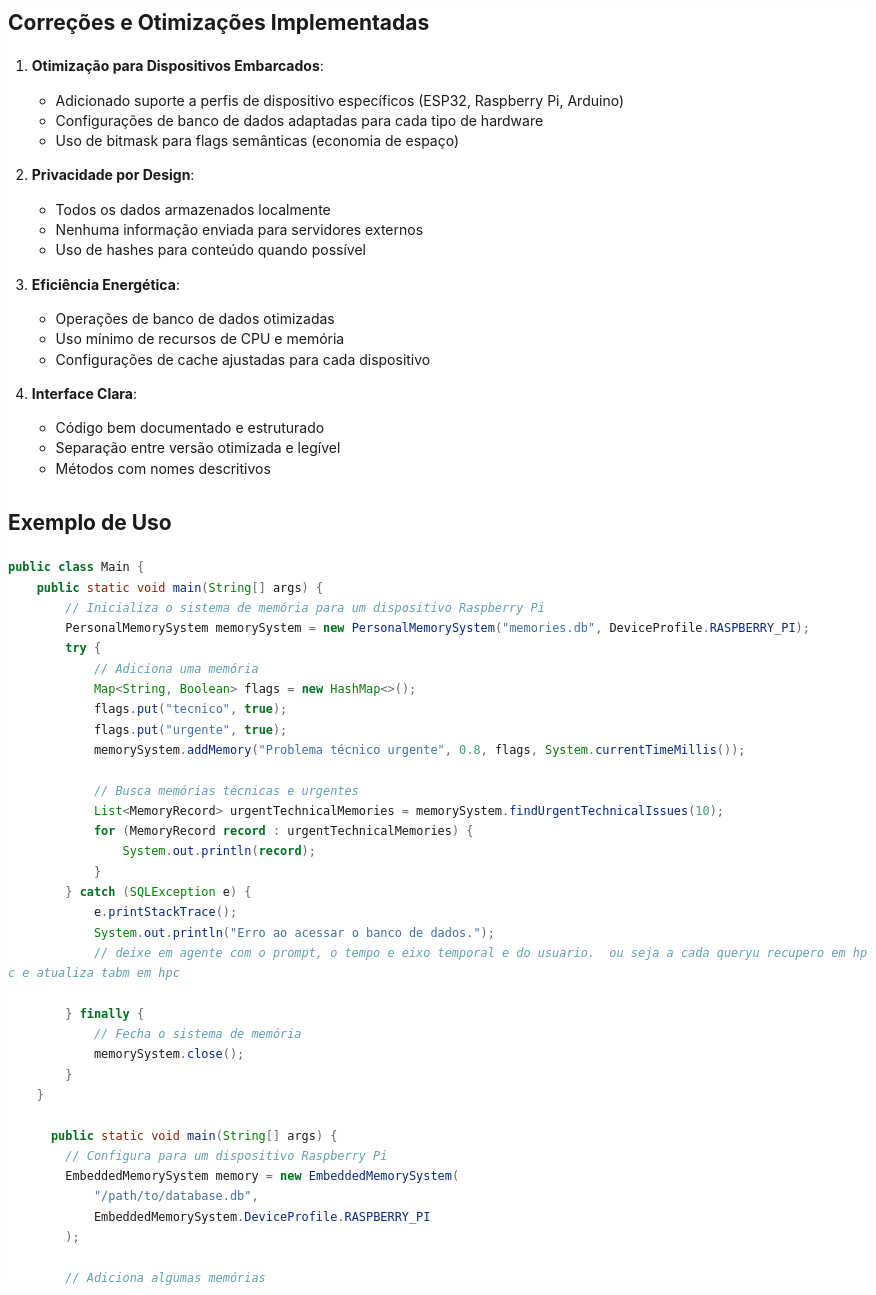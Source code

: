 ## Correções e Otimizações Implementadas

1. **Otimização para Dispositivos Embarcados**:
   - Adicionado suporte a perfis de dispositivo específicos (ESP32, Raspberry Pi, Arduino)
   - Configurações de banco de dados adaptadas para cada tipo de hardware
   - Uso de bitmask para flags semânticas (economia de espaço)

2. **Privacidade por Design**:
   - Todos os dados armazenados localmente
   - Nenhuma informação enviada para servidores externos
   - Uso de hashes para conteúdo quando possível

3. **Eficiência Energética**:
   - Operações de banco de dados otimizadas
   - Uso mínimo de recursos de CPU e memória
   - Configurações de cache ajustadas para cada dispositivo

4. **Interface Clara**:
   - Código bem documentado e estruturado
   - Separação entre versão otimizada e legível
   - Métodos com nomes descritivos

## Exemplo de Uso

```java
public class Main {
    public static void main(String[] args) {
        // Inicializa o sistema de memória para um dispositivo Raspberry Pi
        PersonalMemorySystem memorySystem = new PersonalMemorySystem("memories.db", DeviceProfile.RASPBERRY_PI);
        try {
            // Adiciona uma memória
            Map<String, Boolean> flags = new HashMap<>();
            flags.put("tecnico", true);
            flags.put("urgente", true);
            memorySystem.addMemory("Problema técnico urgente", 0.8, flags, System.currentTimeMillis());

            // Busca memórias técnicas e urgentes
            List<MemoryRecord> urgentTechnicalMemories = memorySystem.findUrgentTechnicalIssues(10);
            for (MemoryRecord record : urgentTechnicalMemories) {
                System.out.println(record);
            }
        } catch (SQLException e) {
            e.printStackTrace();
            System.out.println("Erro ao acessar o banco de dados.");
            // deixe em agente com o prompt, o tempo e eixo temporal e do usuario.  ou seja a cada queryu recupero em hpc e atualiza tabm em hpc

        } finally {
            // Fecha o sistema de memória
            memorySystem.close();
        }
    }

      public static void main(String[] args) {
        // Configura para um dispositivo Raspberry Pi
        EmbeddedMemorySystem memory = new EmbeddedMemorySystem(
            "/path/to/database.db", 
            EmbeddedMemorySystem.DeviceProfile.RASPBERRY_PI
        );

        // Adiciona algumas memórias
```